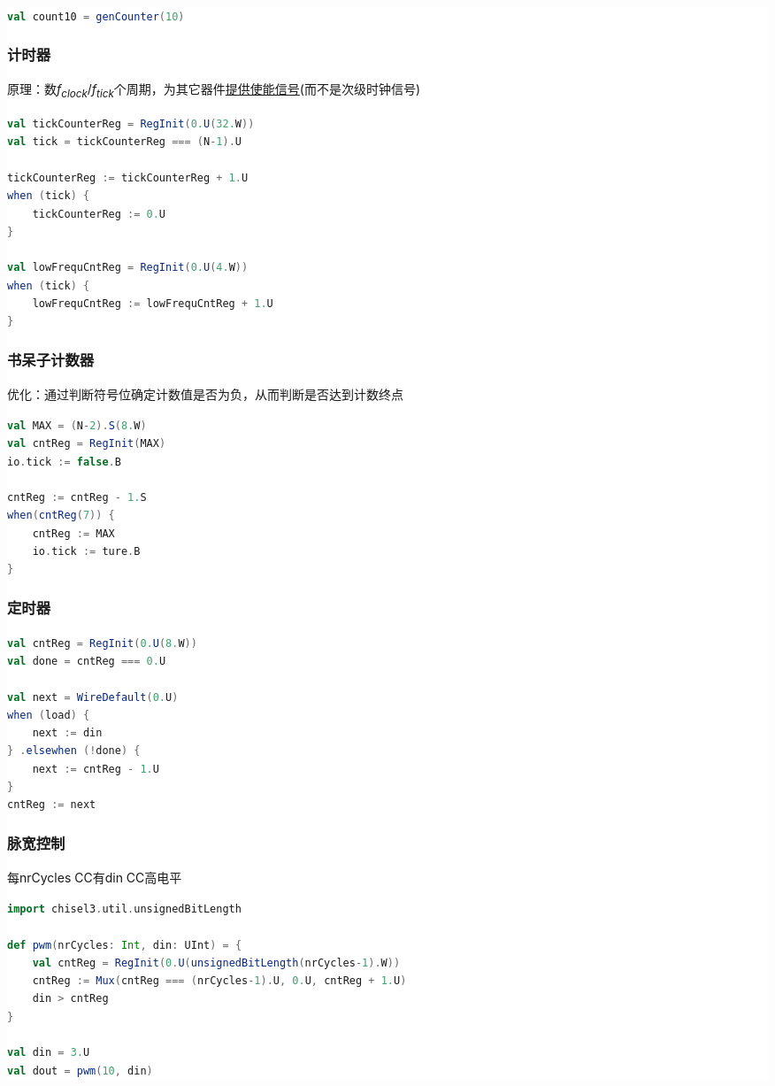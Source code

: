 ```scala
val count10 = genCounter(10)
```
### 计时器
原理：数$f_{clock}/f_{tick}$个周期，为其它器件<u>提供使能信号</u>(而不是次级时钟信号)
```scala
val tickCounterReg = RegInit(0.U(32.W))
val tick = tickCounterReg === (N-1).U

tickCounterReg := tickCounterReg + 1.U
when (tick) {
	tickCounterReg := 0.U
}

val lowFrequCntReg = RegInit(0.U(4.W))
when (tick) {
	lowFrequCntReg := lowFrequCntReg + 1.U
}
```
### 书呆子计数器
优化：通过判断符号位确定计数值是否为负，从而判断是否达到计数终点
```scala
val MAX = (N-2).S(8.W)
val cntReg = RegInit(MAX)
io.tick := false.B

cntReg := cntReg - 1.S
when(cntReg(7)) {
	cntReg := MAX
	io.tick := ture.B
}
```
### 定时器
```scala
val cntReg = RegInit(0.U(8.W))
val done = cntReg === 0.U

val next = WireDefault(0.U)
when (load) {
	next := din
} .elsewhen (!done) {
	next := cntReg - 1.U
}
cntReg := next
```
### 脉宽控制
每nrCycles CC有din CC高电平
```scala
import chisel3.util.unsignedBitLength

def pwm(nrCycles: Int, din: UInt) = {
	val cntReg = RegInit(0.U(unsignedBitLength(nrCycles-1).W))
	cntReg := Mux(cntReg === (nrCycles-1).U, 0.U, cntReg + 1.U)
	din > cntReg
}

val din = 3.U
val dout = pwm(10, din)
```
